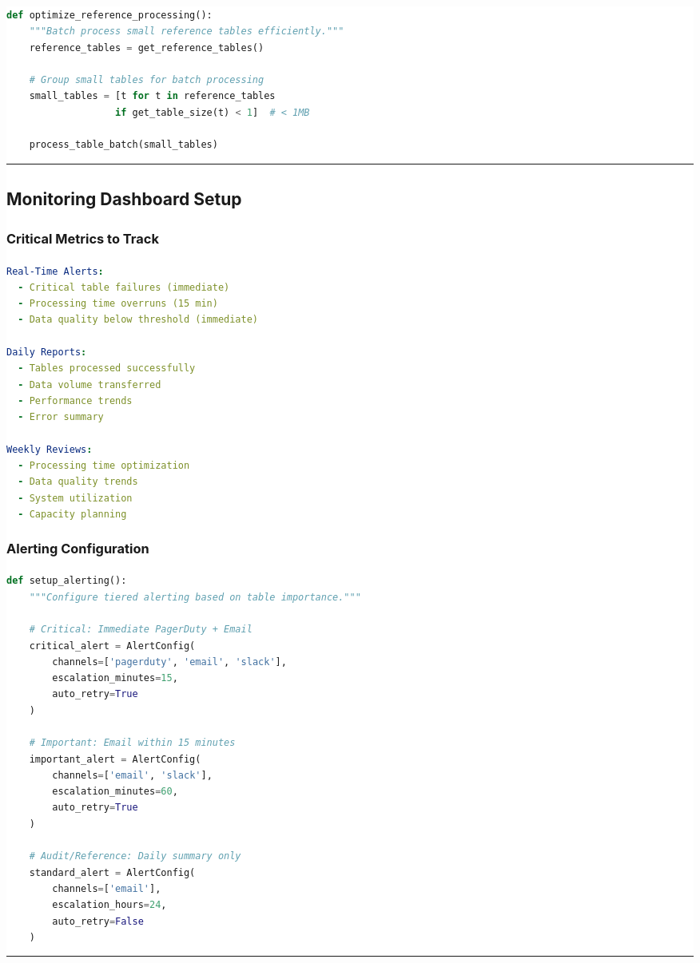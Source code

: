 ```python
def optimize_reference_processing():
    """Batch process small reference tables efficiently."""
    reference_tables = get_reference_tables()
    
    # Group small tables for batch processing
    small_tables = [t for t in reference_tables 
                   if get_table_size(t) < 1]  # < 1MB
    
    process_table_batch(small_tables)
```

---

## Monitoring Dashboard Setup

### Critical Metrics to Track

```yaml
Real-Time Alerts:
  - Critical table failures (immediate)
  - Processing time overruns (15 min)
  - Data quality below threshold (immediate)

Daily Reports:
  - Tables processed successfully
  - Data volume transferred  
  - Performance trends
  - Error summary

Weekly Reviews:
  - Processing time optimization
  - Data quality trends
  - System utilization
  - Capacity planning
```

### Alerting Configuration

```python
def setup_alerting():
    """Configure tiered alerting based on table importance."""
    
    # Critical: Immediate PagerDuty + Email
    critical_alert = AlertConfig(
        channels=['pagerduty', 'email', 'slack'],
        escalation_minutes=15,
        auto_retry=True
    )
    
    # Important: Email within 15 minutes
    important_alert = AlertConfig(
        channels=['email', 'slack'],
        escalation_minutes=60,
        auto_retry=True
    )
    
    # Audit/Reference: Daily summary only
    standard_alert = AlertConfig(
        channels=['email'],
        escalation_hours=24,
        auto_retry=False
    )
```

---